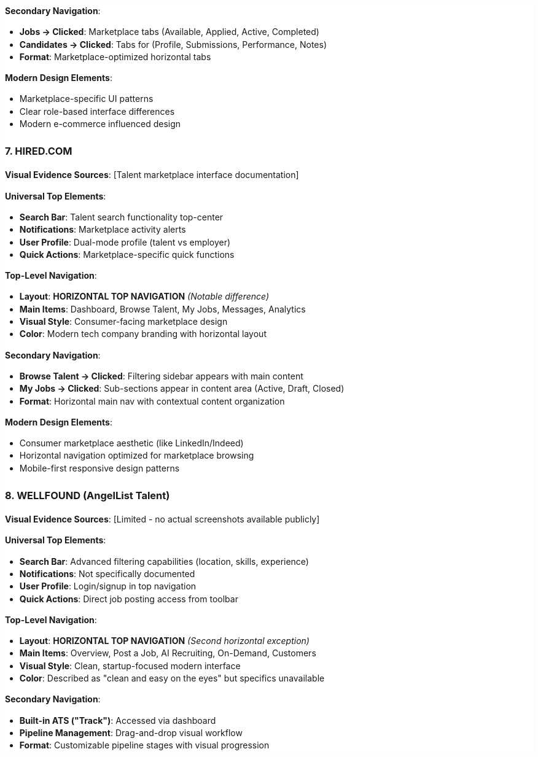 **Secondary Navigation**:
- **Jobs → Clicked**: Marketplace tabs (Available, Applied, Active, Completed)
- **Candidates → Clicked**: Tabs for (Profile, Submissions, Performance, Notes)
- **Format**: Marketplace-optimized horizontal tabs

**Modern Design Elements**:
- Marketplace-specific UI patterns
- Clear role-based interface differences  
- Modern e-commerce influenced design

### 7. HIRED.COM
**Visual Evidence Sources**: [Talent marketplace interface documentation]

**Universal Top Elements**:
- **Search Bar**: Talent search functionality top-center
- **Notifications**: Marketplace activity alerts
- **User Profile**: Dual-mode profile (talent vs employer)
- **Quick Actions**: Marketplace-specific quick functions

**Top-Level Navigation**:
- **Layout**: **HORIZONTAL TOP NAVIGATION** *(Notable difference)*
- **Main Items**: Dashboard, Browse Talent, My Jobs, Messages, Analytics
- **Visual Style**: Consumer-facing marketplace design
- **Color**: Modern tech company branding with horizontal layout

**Secondary Navigation**:
- **Browse Talent → Clicked**: Filtering sidebar appears with main content
- **My Jobs → Clicked**: Sub-sections appear in content area (Active, Draft, Closed)
- **Format**: Horizontal main nav with contextual content organization

**Modern Design Elements**:
- Consumer marketplace aesthetic (like LinkedIn/Indeed)
- Horizontal navigation optimized for marketplace browsing
- Mobile-first responsive design patterns

### 8. WELLFOUND (AngelList Talent)
**Visual Evidence Sources**: [Limited - no actual screenshots available publicly]

**Universal Top Elements**:
- **Search Bar**: Advanced filtering capabilities (location, skills, experience)
- **Notifications**: Not specifically documented
- **User Profile**: Login/signup in top navigation
- **Quick Actions**: Direct job posting access from toolbar

**Top-Level Navigation**:
- **Layout**: **HORIZONTAL TOP NAVIGATION** *(Second horizontal exception)*
- **Main Items**: Overview, Post a Job, AI Recruiting, On-Demand, Customers
- **Visual Style**: Clean, startup-focused modern interface
- **Color**: Described as "clean and easy on the eyes" but specifics unavailable

**Secondary Navigation**:
- **Built-in ATS ("Track")**: Accessed via dashboard
- **Pipeline Management**: Drag-and-drop visual workflow
- **Format**: Customizable pipeline stages with visual progression
